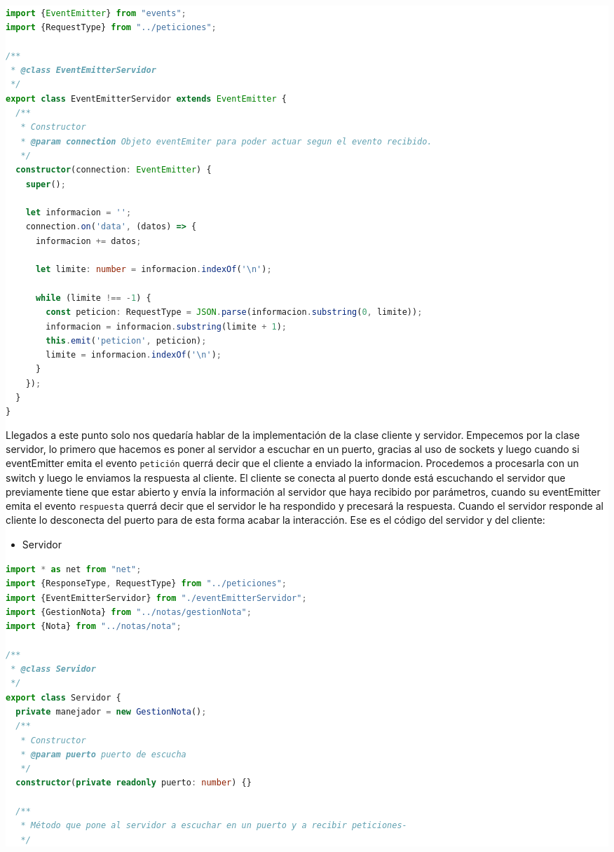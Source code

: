 ```typescript
import {EventEmitter} from "events";
import {RequestType} from "../peticiones";

/**
 * @class EventEmitterServidor
 */
export class EventEmitterServidor extends EventEmitter {
  /**
   * Constructor
   * @param connection Objeto eventEmiter para poder actuar segun el evento recibido.
   */
  constructor(connection: EventEmitter) {
    super();

    let informacion = '';
    connection.on('data', (datos) => {
      informacion += datos;

      let limite: number = informacion.indexOf('\n');

      while (limite !== -1) {
        const peticion: RequestType = JSON.parse(informacion.substring(0, limite));
        informacion = informacion.substring(limite + 1);
        this.emit('peticion', peticion);
        limite = informacion.indexOf('\n');
      }
    });
  }
}
```

Llegados a este punto solo nos quedaría hablar de la implementación de la clase cliente y servidor. Empecemos por la clase servidor, lo primero que hacemos es poner al servidor a escuchar en un puerto, gracias al uso de sockets y luego cuando si eventEmitter emita el evento `petición` querrá decir que el cliente a enviado la informacion. Procedemos a procesarla con un switch y luego le enviamos la respuesta al cliente. El cliente se conecta al puerto donde está escuchando el servidor que previamente tiene que estar abierto y envía la información al servidor que haya recibido por parámetros, cuando su eventEmitter emita el evento `respuesta` querrá decir que el servidor le ha respondido y precesará la respuesta. Cuando el servidor responde al cliente lo desconecta del puerto para de esta forma acabar la interacción. Ese es el código del servidor y del cliente:

* Servidor

```typescript
import * as net from "net";
import {ResponseType, RequestType} from "../peticiones";
import {EventEmitterServidor} from "./eventEmitterServidor";
import {GestionNota} from "../notas/gestionNota";
import {Nota} from "../notas/nota";

/**
 * @class Servidor
 */
export class Servidor {
  private manejador = new GestionNota();
  /**
   * Constructor
   * @param puerto puerto de escucha
   */
  constructor(private readonly puerto: number) {}

  /**
   * Método que pone al servidor a escuchar en un puerto y a recibir peticiones-
   */
```